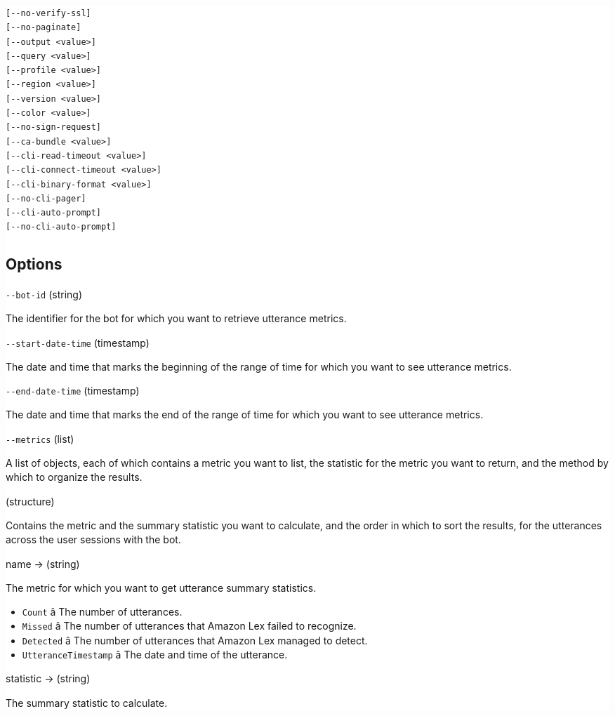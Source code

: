 ```
[--no-verify-ssl]
[--no-paginate]
[--output <value>]
[--query <value>]
[--profile <value>]
[--region <value>]
[--version <value>]
[--color <value>]
[--no-sign-request]
[--ca-bundle <value>]
[--cli-read-timeout <value>]
[--cli-connect-timeout <value>]
[--cli-binary-format <value>]
[--no-cli-pager]
[--cli-auto-prompt]
[--no-cli-auto-prompt]
```

## Options

`--bot-id` (string)

The identifier for the bot for which you want to retrieve utterance metrics.

`--start-date-time` (timestamp)

The date and time that marks the beginning of the range of time for which you want to see utterance metrics.

`--end-date-time` (timestamp)

The date and time that marks the end of the range of time for which you want to see utterance metrics.

`--metrics` (list)

A list of objects, each of which contains a metric you want to list, the statistic for the metric you want to return, and the method by which to organize the results.

(structure)

Contains the metric and the summary statistic you want to calculate, and the order in which to sort the results, for the utterances across the user sessions with the bot.

name -> (string)

The metric for which you want to get utterance summary statistics.

- `Count` â The number of utterances.
- `Missed` â The number of utterances that Amazon Lex failed to recognize.
- `Detected` â The number of utterances that Amazon Lex managed to detect.
- `UtteranceTimestamp` â The date and time of the utterance.

statistic -> (string)

The summary statistic to calculate.
